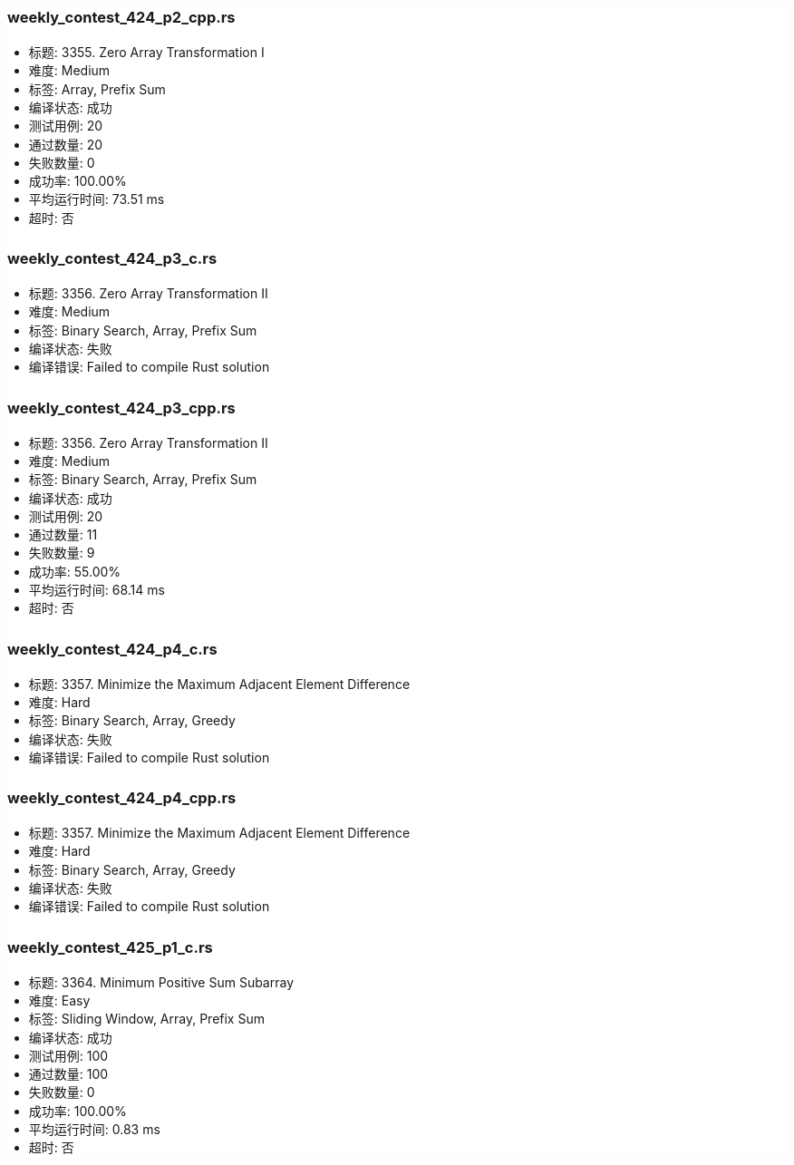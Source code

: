 ### weekly_contest_424_p2_cpp.rs
- 标题: 3355. Zero Array Transformation I
- 难度: Medium
- 标签: Array, Prefix Sum
- 编译状态: 成功
- 测试用例: 20
- 通过数量: 20
- 失败数量: 0
- 成功率: 100.00%
- 平均运行时间: 73.51 ms
- 超时: 否

### weekly_contest_424_p3_c.rs
- 标题: 3356. Zero Array Transformation II
- 难度: Medium
- 标签: Binary Search, Array, Prefix Sum
- 编译状态: 失败
- 编译错误: Failed to compile Rust solution

### weekly_contest_424_p3_cpp.rs
- 标题: 3356. Zero Array Transformation II
- 难度: Medium
- 标签: Binary Search, Array, Prefix Sum
- 编译状态: 成功
- 测试用例: 20
- 通过数量: 11
- 失败数量: 9
- 成功率: 55.00%
- 平均运行时间: 68.14 ms
- 超时: 否

### weekly_contest_424_p4_c.rs
- 标题: 3357. Minimize the Maximum Adjacent Element Difference
- 难度: Hard
- 标签: Binary Search, Array, Greedy
- 编译状态: 失败
- 编译错误: Failed to compile Rust solution

### weekly_contest_424_p4_cpp.rs
- 标题: 3357. Minimize the Maximum Adjacent Element Difference
- 难度: Hard
- 标签: Binary Search, Array, Greedy
- 编译状态: 失败
- 编译错误: Failed to compile Rust solution

### weekly_contest_425_p1_c.rs
- 标题: 3364. Minimum Positive Sum Subarray 
- 难度: Easy
- 标签: Sliding Window, Array, Prefix Sum
- 编译状态: 成功
- 测试用例: 100
- 通过数量: 100
- 失败数量: 0
- 成功率: 100.00%
- 平均运行时间: 0.83 ms
- 超时: 否
